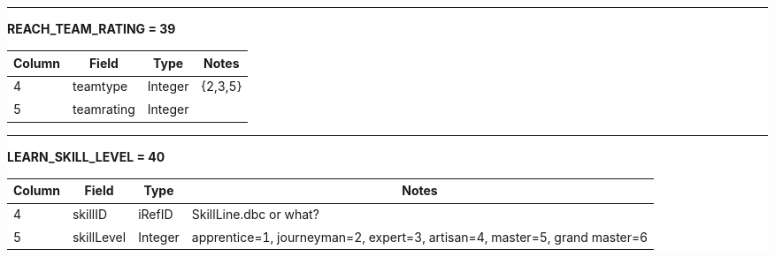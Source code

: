 <hr />

<strong>REACH_TEAM_RATING = 39</strong>
<table>
<thead>
<tr>
<th><strong>Column</strong></th>
<th><strong>Field</strong></th>
<th><strong>Type</strong></th>
<th><strong>Notes</strong></th>
</tr>
</thead>
<tbody>
<tr>
<td>4</td>
<td>teamtype</td>
<td>Integer</td>
<td>{2,3,5}</td>
</tr>
<tr>
<td>5</td>
<td>teamrating</td>
<td>Integer</td>
<td></td>
</tr>
</tbody>
</table>

<hr />

<strong>LEARN_SKILL_LEVEL = 40</strong>
<table>
<thead>
<tr>
<th><strong>Column</strong></th>
<th><strong>Field</strong></th>
<th><strong>Type</strong></th>
<th><strong>Notes</strong></th>
</tr>
</thead>
<tbody>
<tr>
<td>4</td>
<td>skillID</td>
<td>iRefID</td>
<td>SkillLine.dbc or what?</td>
</tr>
<tr>
<td>5</td>
<td>skillLevel</td>
<td>Integer</td>
<td>apprentice=1, journeyman=2, expert=3, artisan=4, master=5, grand master=6</td>
</tr>
</tbody>
</table>
